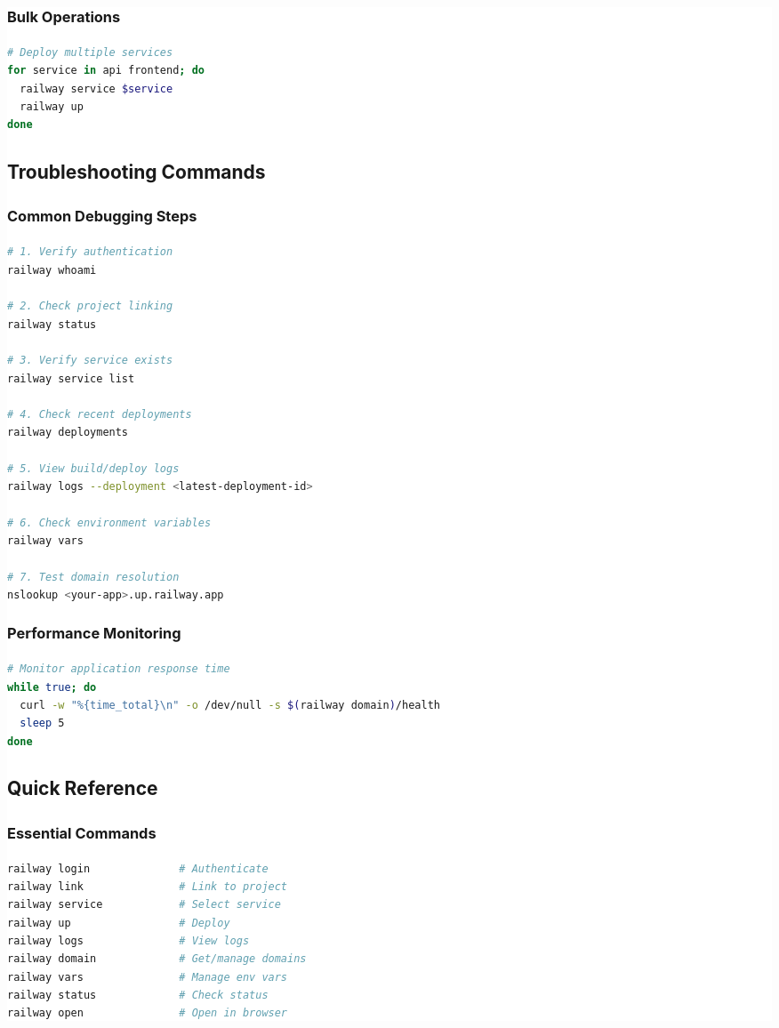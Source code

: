 ### Bulk Operations
```bash
# Deploy multiple services
for service in api frontend; do
  railway service $service
  railway up
done
```

## Troubleshooting Commands

### Common Debugging Steps
```bash
# 1. Verify authentication
railway whoami

# 2. Check project linking
railway status

# 3. Verify service exists
railway service list

# 4. Check recent deployments
railway deployments

# 5. View build/deploy logs
railway logs --deployment <latest-deployment-id>

# 6. Check environment variables
railway vars

# 7. Test domain resolution
nslookup <your-app>.up.railway.app
```

### Performance Monitoring
```bash
# Monitor application response time
while true; do
  curl -w "%{time_total}\n" -o /dev/null -s $(railway domain)/health
  sleep 5
done
```

## Quick Reference

### Essential Commands
```bash
railway login              # Authenticate
railway link               # Link to project
railway service            # Select service
railway up                 # Deploy
railway logs               # View logs
railway domain             # Get/manage domains
railway vars               # Manage env vars
railway status             # Check status
railway open               # Open in browser
```
